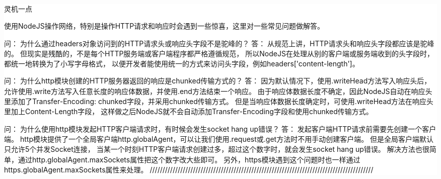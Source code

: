 灵机一点

使用NodeJS操作网络，特别是操作HTTP请求和响应时会遇到一些惊喜，这里对一些常见问题做解答。

问： 为什么通过headers对象访问到的HTTP请求头或响应头字段不是驼峰的？
答： 从规范上讲，HTTP请求头和响应头字段都应该是驼峰的。
	但现实是残酷的，不是每个HTTP服务端或客户端程序都严格遵循规范，
	所以NodeJS在处理从别的客户端或服务端收到的头字段时，都统一地转换为了小写字母格式，
	以便开发者能使用统一的方式来访问头字段，例如headers['content-length']。

问： 为什么http模块创建的HTTP服务器返回的响应是chunked传输方式的？
答： 因为默认情况下，使用.writeHead方法写入响应头后，允许使用.write方法写入任意长度的响应体数据，并使用.end方法结束一个响应。
	由于响应体数据长度不确定，因此NodeJS自动在响应头里添加了Transfer-Encoding: chunked字段，并采用chunked传输方式。
	但是当响应体数据长度确定时，可使用.writeHead方法在响应头里加上Content-Length字段，
	这样做之后NodeJS就不会自动添加Transfer-Encoding字段和使用chunked传输方式。

问： 为什么使用http模块发起HTTP客户端请求时，有时候会发生socket hang up错误？
答： 发起客户端HTTP请求前需要先创建一个客户端。
	http模块提供了一个全局客户端http.globalAgent，可以让我们使用.request或.get方法时不用手动创建客户端。
	但是全局客户端默认只允许5个并发Socket连接，
	当某一个时刻HTTP客户端请求创建过多，超过这个数字时，就会发生socket hang up错误。
	解决方法也很简单，通过http.globalAgent.maxSockets属性把这个数字改大些即可。
	另外，https模块遇到这个问题时也一样通过https.globalAgent.maxSockets属性来处理。
////////////////////////////////////////////////////////////////////////////////////////